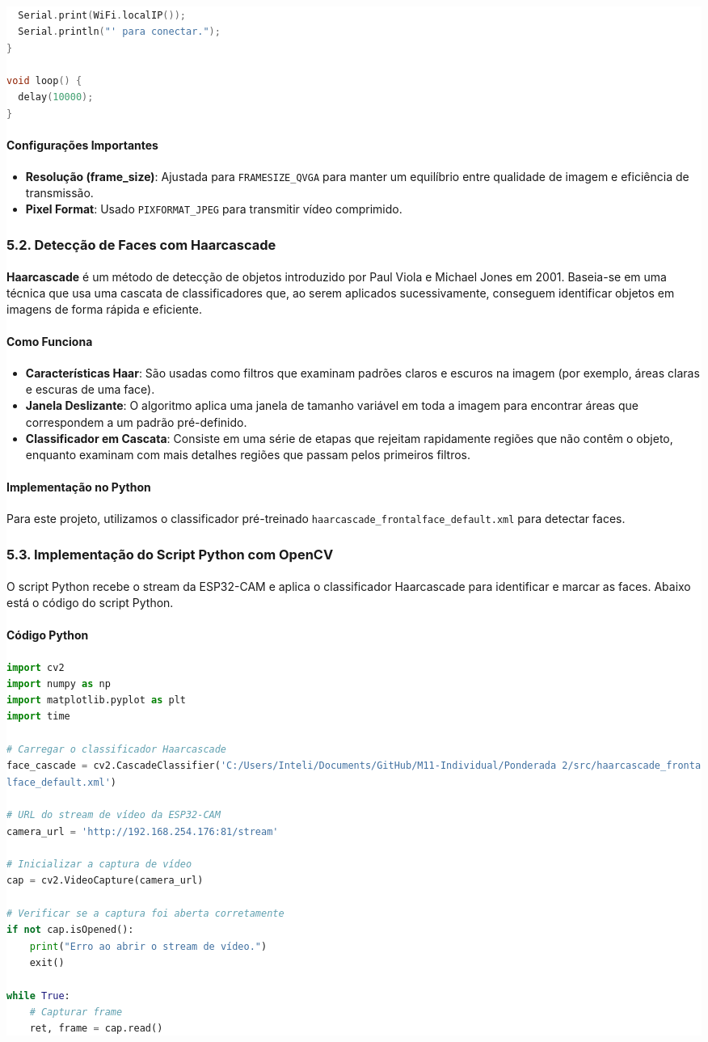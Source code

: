 ```cpp
  Serial.print(WiFi.localIP());
  Serial.println("' para conectar.");
}

void loop() {
  delay(10000);
}
```
#### Configurações Importantes
- **Resolução (frame_size)**: Ajustada para `FRAMESIZE_QVGA` para manter um equilíbrio entre qualidade de imagem e eficiência de transmissão.
- **Pixel Format**: Usado `PIXFORMAT_JPEG` para transmitir vídeo comprimido.

<a name="haarcascade"></a>
### 5.2. Detecção de Faces com Haarcascade
**Haarcascade** é um método de detecção de objetos introduzido por Paul Viola e Michael Jones em 2001. Baseia-se em uma técnica que usa uma cascata de classificadores que, ao serem aplicados sucessivamente, conseguem identificar objetos em imagens de forma rápida e eficiente.

#### Como Funciona
- **Características Haar**: São usadas como filtros que examinam padrões claros e escuros na imagem (por exemplo, áreas claras e escuras de uma face).
- **Janela Deslizante**: O algoritmo aplica uma janela de tamanho variável em toda a imagem para encontrar áreas que correspondem a um padrão pré-definido.
- **Classificador em Cascata**: Consiste em uma série de etapas que rejeitam rapidamente regiões que não contêm o objeto, enquanto examinam com mais detalhes regiões que passam pelos primeiros filtros.

#### Implementação no Python
Para este projeto, utilizamos o classificador pré-treinado `haarcascade_frontalface_default.xml` para detectar faces.

<a name="opencv"></a>
### 5.3. Implementação do Script Python com OpenCV
O script Python recebe o stream da ESP32-CAM e aplica o classificador Haarcascade para identificar e marcar as faces. Abaixo está o código do script Python.

#### Código Python
```python
import cv2
import numpy as np
import matplotlib.pyplot as plt
import time

# Carregar o classificador Haarcascade
face_cascade = cv2.CascadeClassifier('C:/Users/Inteli/Documents/GitHub/M11-Individual/Ponderada 2/src/haarcascade_frontalface_default.xml')

# URL do stream de vídeo da ESP32-CAM
camera_url = 'http://192.168.254.176:81/stream'

# Inicializar a captura de vídeo
cap = cv2.VideoCapture(camera_url)

# Verificar se a captura foi aberta corretamente
if not cap.isOpened():
    print("Erro ao abrir o stream de vídeo.")
    exit()

while True:
    # Capturar frame
    ret, frame = cap.read()
```